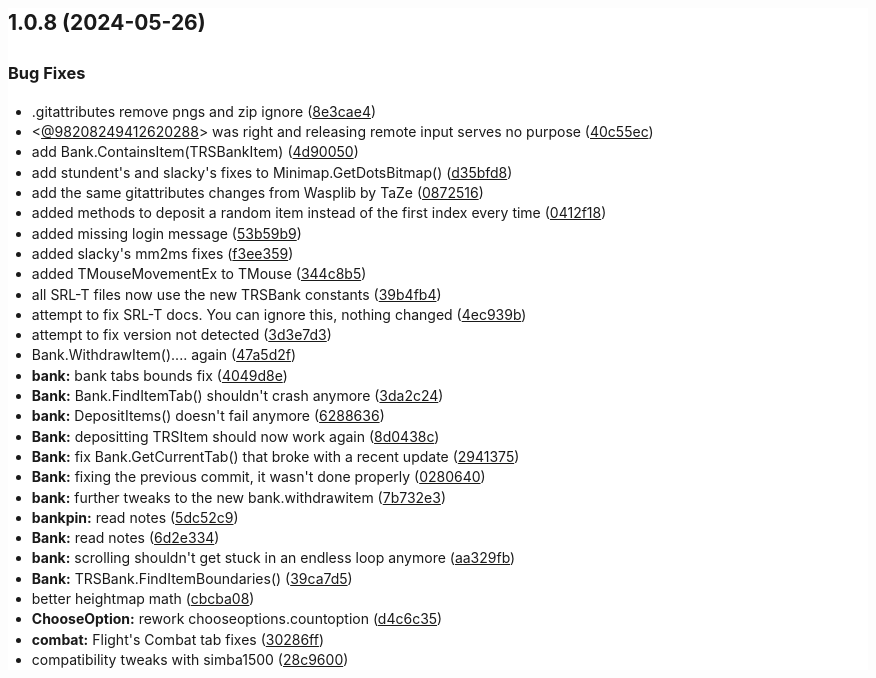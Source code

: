 ## 1.0.8 (2024-05-26)


### Bug Fixes

* .gitattributes remove pngs and zip ignore ([8e3cae4](https://github.com/GalacticPolarBear/SRL-T/commit/8e3cae4a059c7124df5f0d3f0874f3c784fe80b8))
* <[@98208249412620288](https://github.com/98208249412620288)> was right and releasing remote input serves no purpose ([40c55ec](https://github.com/GalacticPolarBear/SRL-T/commit/40c55ece68a38fa2af328c2cf963b85c3d64e254))
* add Bank.ContainsItem(TRSBankItem) ([4d90050](https://github.com/GalacticPolarBear/SRL-T/commit/4d9005012d1089c22bc245c4c4b4533873401430))
* add stundent's and slacky's fixes to Minimap.GetDotsBitmap() ([d35bfd8](https://github.com/GalacticPolarBear/SRL-T/commit/d35bfd81da941c66b6d9d6e0ed69923784d2f836))
* add the same gitattributes changes from Wasplib by TaZe ([0872516](https://github.com/GalacticPolarBear/SRL-T/commit/0872516e9e28e385f59516cb576d130b02b6f6e1))
* added methods to deposit a random item instead of the first index every time ([0412f18](https://github.com/GalacticPolarBear/SRL-T/commit/0412f1813429df2c78b7c64931b68bb6ffc0fb8e))
* added missing login message ([53b59b9](https://github.com/GalacticPolarBear/SRL-T/commit/53b59b904fa4948dc54b5dd5b398fcc4eb187769))
* added slacky's mm2ms fixes ([f3ee359](https://github.com/GalacticPolarBear/SRL-T/commit/f3ee359409c0fd433a8ca3f6beb8604a3701be16))
* added TMouseMovementEx to TMouse ([344c8b5](https://github.com/GalacticPolarBear/SRL-T/commit/344c8b5a1fa71d3560a18e8d815b3dcdc9c54504))
* all SRL-T files now use the new TRSBank constants ([39b4fb4](https://github.com/GalacticPolarBear/SRL-T/commit/39b4fb46dddd4b3866296b9b8998e2343f43c364))
* attempt to fix SRL-T docs. You can ignore this, nothing changed ([4ec939b](https://github.com/GalacticPolarBear/SRL-T/commit/4ec939b327dd4d20028bb2d7f78b582e8a4111c7))
* attempt to fix version not detected ([3d3e7d3](https://github.com/GalacticPolarBear/SRL-T/commit/3d3e7d3c87b623699b986d4af012a02563f32ae6))
* Bank.WithdrawItem().... again ([47a5d2f](https://github.com/GalacticPolarBear/SRL-T/commit/47a5d2f0ccd93a5fa5bc7649123d53c20f2c193d))
* **bank:** bank tabs bounds fix ([4049d8e](https://github.com/GalacticPolarBear/SRL-T/commit/4049d8ed0e9afa37b23fb95244b9624e75a6ffe9))
* **Bank:** Bank.FindItemTab() shouldn't crash anymore ([3da2c24](https://github.com/GalacticPolarBear/SRL-T/commit/3da2c24d46e8a3ffe81f4ca5513e05ee1edaed30))
* **bank:** DepositItems() doesn't fail anymore ([6288636](https://github.com/GalacticPolarBear/SRL-T/commit/62886366d3d748891e745d89725735dbb09f067e))
* **Bank:** depositting TRSItem should now work again ([8d0438c](https://github.com/GalacticPolarBear/SRL-T/commit/8d0438cf18b657b36f6769f888702dcc23325e8a))
* **Bank:** fix Bank.GetCurrentTab() that broke with a recent update ([2941375](https://github.com/GalacticPolarBear/SRL-T/commit/294137508bc9a9e60a2f4a0802046d53765a0aee))
* **Bank:** fixing the previous commit, it wasn't done properly ([0280640](https://github.com/GalacticPolarBear/SRL-T/commit/028064052973e0134c4db845ce206fd9b0b4dd74))
* **bank:** further tweaks to the new bank.withdrawitem ([7b732e3](https://github.com/GalacticPolarBear/SRL-T/commit/7b732e385a7eed9d6a0e3b5547a501e979e5fd01))
* **bankpin:** read notes ([5dc52c9](https://github.com/GalacticPolarBear/SRL-T/commit/5dc52c9106222a9f81462dd5e5da044936d1f225))
* **Bank:** read notes ([6d2e334](https://github.com/GalacticPolarBear/SRL-T/commit/6d2e334bad4e08ff901adc1ccdf6a85cfff763a6))
* **bank:** scrolling shouldn't get stuck in an endless loop anymore ([aa329fb](https://github.com/GalacticPolarBear/SRL-T/commit/aa329fbe89751e7b0eb69692846168bb39928fce))
* **Bank:** TRSBank.FindItemBoundaries() ([39ca7d5](https://github.com/GalacticPolarBear/SRL-T/commit/39ca7d596e453a507421f813302c1d0b5865a34c))
* better heightmap math ([cbcba08](https://github.com/GalacticPolarBear/SRL-T/commit/cbcba08f10e87b3280d71c30664139027f8df8c6))
* **ChooseOption:** rework chooseoptions.countoption ([d4c6c35](https://github.com/GalacticPolarBear/SRL-T/commit/d4c6c35923915be99687f4f3387a2d7188337fbd))
* **combat:** Flight's Combat tab fixes ([30286ff](https://github.com/GalacticPolarBear/SRL-T/commit/30286ff0df2d8f05b050995911f5294983dfae7c))
* compatibility tweaks with simba1500 ([28c9600](https://github.com/GalacticPolarBear/SRL-T/commit/28c9600c708a25f23439ffdeff15e592d6175c5b))